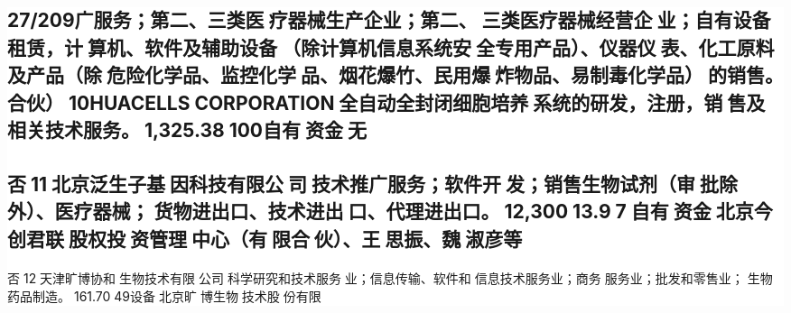 27/209广服务；第二、三类医
疗器械生产企业；第二、
三类医疗器械经营企
业；自有设备租赁，计
算机、软件及辅助设备
（除计算机信息系统安
全专用产品）、仪器仪
表、化工原料及产品（除
危险化学品、监控化学
品、烟花爆竹、民用爆
炸物品、易制毒化学品）
的销售。
合伙）
10HUACELLS
CORPORATION
全自动全封闭细胞培养
系统的研发，注册，销
售及相关技术服务。
1,325.38
100自有
资金
无
-
否
11
北京泛生子基
因科技有限公
司
技术推广服务；软件开
发；销售生物试剂（审
批除外）、医疗器械；
货物进出口、技术进出
口、代理进出口。
12,300
13.9
7
自有
资金
北京今
创君联
股权投
资管理
中心（有
限合
伙）、王
思振、魏
淑彦等
-
否
12
天津旷博协和
生物技术有限
公司
科学研究和技术服务
业；信息传输、软件和
信息技术服务业；商务
服务业；批发和零售业；
生物药品制造。
161.70
49设备
北京旷
博生物
技术股
份有限